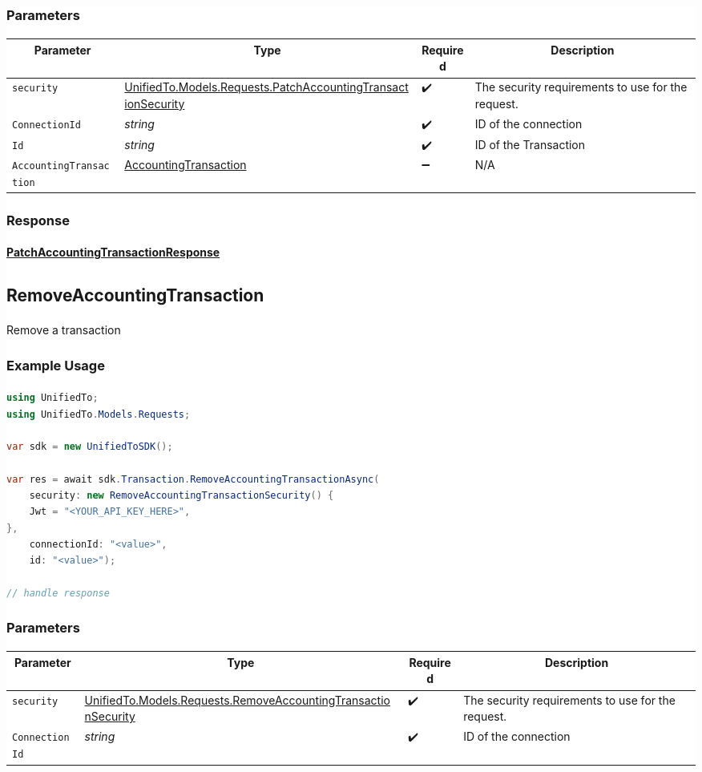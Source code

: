 ### Parameters

| Parameter                                                                                                                   | Type                                                                                                                        | Required                                                                                                                    | Description                                                                                                                 |
| --------------------------------------------------------------------------------------------------------------------------- | --------------------------------------------------------------------------------------------------------------------------- | --------------------------------------------------------------------------------------------------------------------------- | --------------------------------------------------------------------------------------------------------------------------- |
| `security`                                                                                                                  | [UnifiedTo.Models.Requests.PatchAccountingTransactionSecurity](../../Models/Requests/PatchAccountingTransactionSecurity.md) | :heavy_check_mark:                                                                                                          | The security requirements to use for the request.                                                                           |
| `ConnectionId`                                                                                                              | *string*                                                                                                                    | :heavy_check_mark:                                                                                                          | ID of the connection                                                                                                        |
| `Id`                                                                                                                        | *string*                                                                                                                    | :heavy_check_mark:                                                                                                          | ID of the Transaction                                                                                                       |
| `AccountingTransaction`                                                                                                     | [AccountingTransaction](../../Models/Components/AccountingTransaction.md)                                                   | :heavy_minus_sign:                                                                                                          | N/A                                                                                                                         |


### Response

**[PatchAccountingTransactionResponse](../../Models/Requests/PatchAccountingTransactionResponse.md)**


## RemoveAccountingTransaction

Remove a transaction

### Example Usage

```csharp
using UnifiedTo;
using UnifiedTo.Models.Requests;

var sdk = new UnifiedToSDK();

var res = await sdk.Transaction.RemoveAccountingTransactionAsync(
    security: new RemoveAccountingTransactionSecurity() {
    Jwt = "<YOUR_API_KEY_HERE>",
},
    connectionId: "<value>",
    id: "<value>");

// handle response
```

### Parameters

| Parameter                                                                                                                     | Type                                                                                                                          | Required                                                                                                                      | Description                                                                                                                   |
| ----------------------------------------------------------------------------------------------------------------------------- | ----------------------------------------------------------------------------------------------------------------------------- | ----------------------------------------------------------------------------------------------------------------------------- | ----------------------------------------------------------------------------------------------------------------------------- |
| `security`                                                                                                                    | [UnifiedTo.Models.Requests.RemoveAccountingTransactionSecurity](../../Models/Requests/RemoveAccountingTransactionSecurity.md) | :heavy_check_mark:                                                                                                            | The security requirements to use for the request.                                                                             |
| `ConnectionId`                                                                                                                | *string*                                                                                                                      | :heavy_check_mark:                                                                                                            | ID of the connection                                                                                                          |